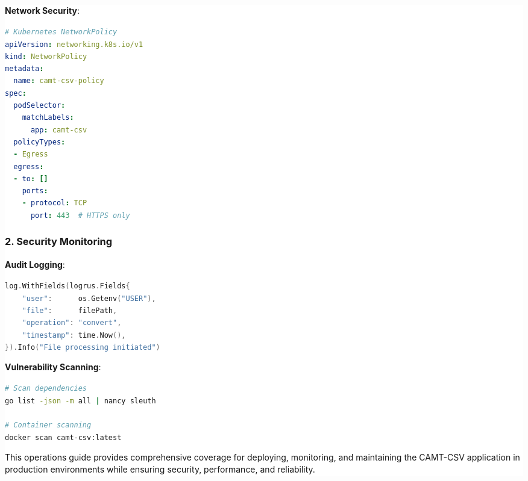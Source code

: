 **Network Security**:

```yaml
# Kubernetes NetworkPolicy
apiVersion: networking.k8s.io/v1
kind: NetworkPolicy
metadata:
  name: camt-csv-policy
spec:
  podSelector:
    matchLabels:
      app: camt-csv
  policyTypes:
  - Egress
  egress:
  - to: []
    ports:
    - protocol: TCP
      port: 443  # HTTPS only
```

### 2. Security Monitoring

**Audit Logging**:

```go
log.WithFields(logrus.Fields{
    "user":      os.Getenv("USER"),
    "file":      filePath,
    "operation": "convert",
    "timestamp": time.Now(),
}).Info("File processing initiated")
```

**Vulnerability Scanning**:

```bash
# Scan dependencies
go list -json -m all | nancy sleuth

# Container scanning
docker scan camt-csv:latest
```

This operations guide provides comprehensive coverage for deploying, monitoring, and maintaining the CAMT-CSV application in production environments while ensuring security, performance, and reliability.
